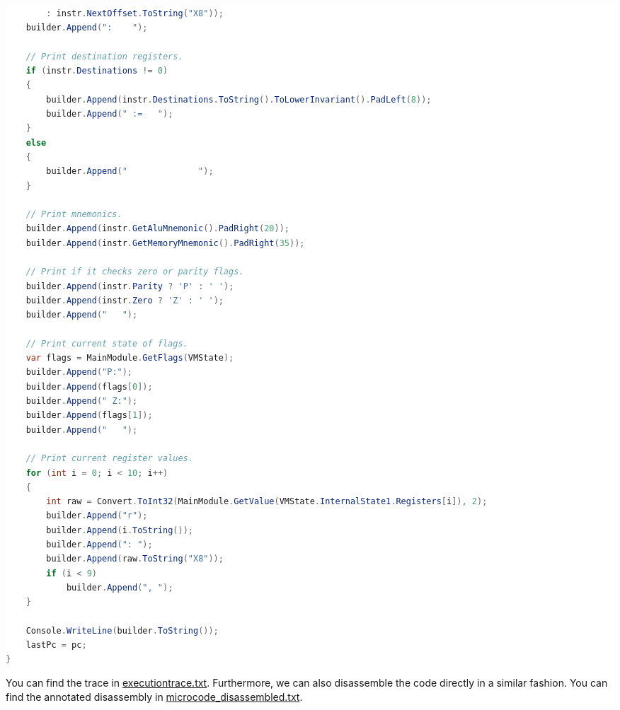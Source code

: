 ```csharp
		: instr.NextOffset.ToString("X8"));
	builder.Append(":    ");

	// Print destination registers.
	if (instr.Destinations != 0)
	{
		builder.Append(instr.Destinations.ToString().ToLowerInvariant().PadLeft(8));
		builder.Append(" :=   ");
	}
	else
	{
		builder.Append("              ");
	}

	// Print mnemonics.
	builder.Append(instr.GetAluMnemonic().PadRight(20));
	builder.Append(instr.GetMemoryMnemonic().PadRight(35));

	// Print if it checks zero or parity flags.
	builder.Append(instr.Parity ? 'P' : ' ');
	builder.Append(instr.Zero ? 'Z' : ' ');
	builder.Append("   ");

	// Print current state of flags.
	var flags = MainModule.GetFlags(VMState);
	builder.Append("P:");
	builder.Append(flags[0]);
	builder.Append(" Z:");
	builder.Append(flags[1]);
	builder.Append("   ");

	// Print current register values.
	for (int i = 0; i < 10; i++)
	{
		int raw = Convert.ToInt32(MainModule.GetValue(VMState.InternalState1.Registers[i]), 2);
		builder.Append("r");
		builder.Append(i.ToString());
		builder.Append(": ");
		builder.Append(raw.ToString("X8"));
		if (i < 9)
			builder.Append(", ");
	}

	Console.WriteLine(builder.ToString());
	lastPc = pc;
}
```

You can find the trace in [executiontrace.txt](https://github.com/Washi1337/ctf-writeups/tree/master/writeups/misc/tuts4you/clumsyvm/dumps/executiontrace.txt). Furthermore, we can also disassemble the code directly in a similar fashion. You can find the annotated disassembly in [microcode_disassembled.txt](https://github.com/Washi1337/ctf-writeups/tree/master/writeups/misc/tuts4you/clumsyvm/dumps/microcode_disassembled.txt).
